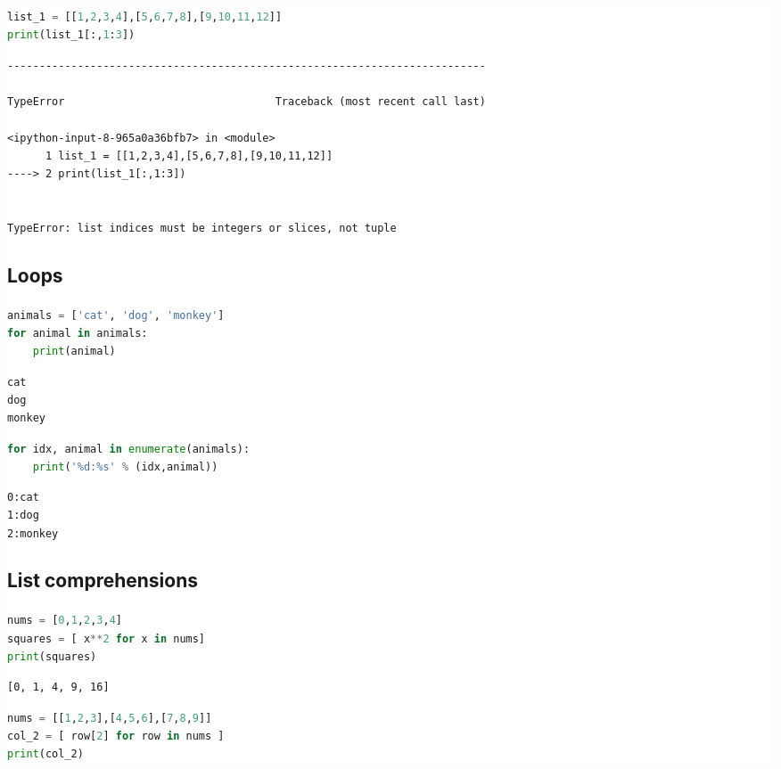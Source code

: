 

```python
list_1 = [[1,2,3,4],[5,6,7,8],[9,10,11,12]]
print(list_1[:,1:3])
```


    ---------------------------------------------------------------------------

    TypeError                                 Traceback (most recent call last)

    <ipython-input-8-965a0a36bfb7> in <module>
          1 list_1 = [[1,2,3,4],[5,6,7,8],[9,10,11,12]]
    ----> 2 print(list_1[:,1:3])
    

    TypeError: list indices must be integers or slices, not tuple


## Loops


```python
animals = ['cat', 'dog', 'monkey']
for animal in animals:
    print(animal)
```

    cat
    dog
    monkey



```python
for idx, animal in enumerate(animals):
    print('%d:%s' % (idx,animal))
```

    0:cat
    1:dog
    2:monkey


## List comprehensions


```python
nums = [0,1,2,3,4]
squares = [ x**2 for x in nums]
print(squares)
```

    [0, 1, 4, 9, 16]



```python
nums = [[1,2,3],[4,5,6],[7,8,9]]
col_2 = [ row[2] for row in nums ]
print(col_2)
```
